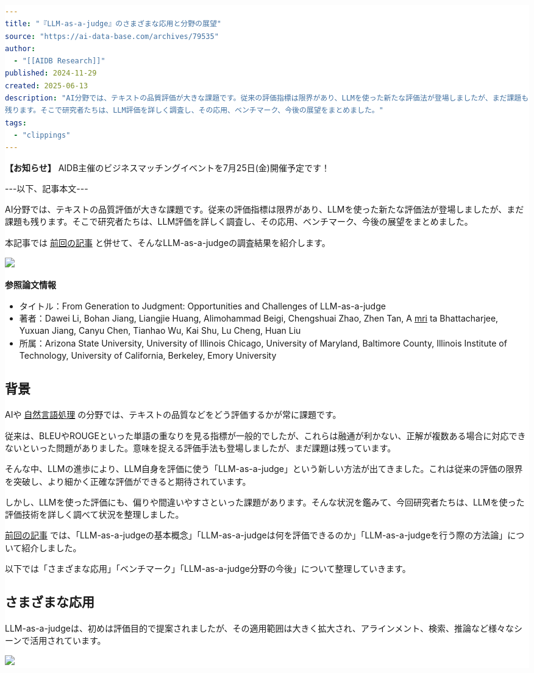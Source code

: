 ```yaml
---
title: "『LLM-as-a-judge』のさまざまな応用と分野の展望"
source: "https://ai-data-base.com/archives/79535"
author:
  - "[[AIDB Research]]"
published: 2024-11-29
created: 2025-06-13
description: "AI分野では、テキストの品質評価が大きな課題です。従来の評価指標は限界があり、LLMを使った新たな評価法が登場しましたが、まだ課題も残ります。そこで研究者たちは、LLM評価を詳しく調査し、その応用、ベンチマーク、今後の展望をまとめました。"
tags:
  - "clippings"
---
```

**【お知らせ】** AIDB主催のビジネスマッチングイベントを7月25日(金)開催予定です！  
  

\---以下、記事本文---

AI分野では、テキストの品質評価が大きな課題です。従来の評価指標は限界があり、LLMを使った新たな評価法が登場しましたが、まだ課題も残ります。そこで研究者たちは、LLM評価を詳しく調査し、その応用、ベンチマーク、今後の展望をまとめました。

本記事では [前回の記事](https://ai-data-base.com/archives/79428) と併せて、そんなLLM-as-a-judgeの調査結果を紹介します。

![](https://ai-data-base.com/wp-content/uploads/2024/11/AIDB_79535-1024x576.jpg)

**参照論文情報**

- タイトル：From Generation to Judgment: Opportunities and Challenges of LLM-as-a-judge
- 著者：Dawei Li, Bohan Jiang, Liangjie Huang, Alimohammad Beigi, Chengshuai Zhao, Zhen Tan, A [mri](https://ai-data-base.com/archives/26447 "磁気共鳴画像（MRI）") ta Bhattacharjee, Yuxuan Jiang, Canyu Chen, Tianhao Wu, Kai Shu, Lu Cheng, Huan Liu
- 所属：Arizona State University, University of Illinois Chicago, University of Maryland, Baltimore County, Illinois Institute of Technology, University of California, Berkeley, Emory University

## 背景

AIや [自然言語処理](https://ai-data-base.com/archives/26319 "自然言語処理（NLP）") の分野では、テキストの品質などをどう評価するかが常に課題です。

従来は、BLEUやROUGEといった単語の重なりを見る指標が一般的でしたが、これらは融通が利かない、正解が複数ある場合に対応できないといった問題がありました。意味を捉える評価手法も登場しましたが、まだ課題は残っています。

そんな中、LLMの進歩により、LLM自身を評価に使う「LLM-as-a-judge」という新しい方法が出てきました。これは従来の評価の限界を突破し、より細かく正確な評価ができると期待されています。

しかし、LLMを使った評価にも、偏りや間違いやすさといった課題があります。そんな状況を鑑みて、今回研究者たちは、LLMを使った評価技術を詳しく調べて状況を整理しました。

[前回の記事](https://ai-data-base.com/archives/79428) では、「LLM-as-a-judgeの基本概念」「LLM-as-a-judgeは何を評価できるのか」「LLM-as-a-judgeを行う際の方法論」について紹介しました。

以下では「さまざまな応用」「ベンチマーク」「LLM-as-a-judge分野の今後」について整理していきます。

## さまざまな応用

LLM-as-a-judgeは、初めは評価目的で提案されましたが、その適用範囲は大きく拡大され、アラインメント、検索、推論など様々なシーンで活用されています。

![](https://ai-data-base.com/wp-content/uploads/2024/11/AIDB_79428_8-1024x789.png)
